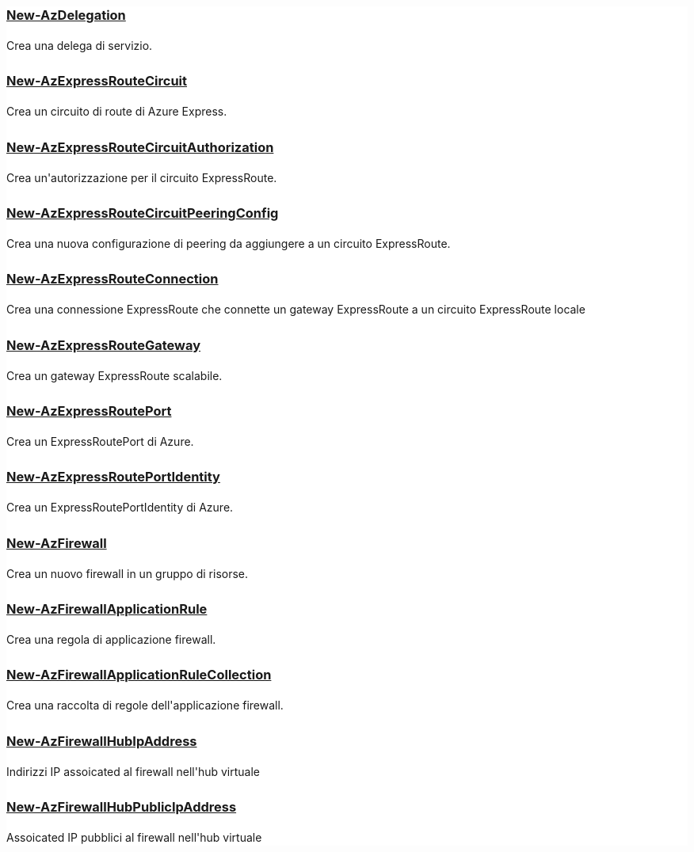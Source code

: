 ### [New-AzDelegation](New-AzDelegation.md)
Crea una delega di servizio.

### [New-AzExpressRouteCircuit](New-AzExpressRouteCircuit.md)
Crea un circuito di route di Azure Express.

### [New-AzExpressRouteCircuitAuthorization](New-AzExpressRouteCircuitAuthorization.md)
Crea un'autorizzazione per il circuito ExpressRoute.

### [New-AzExpressRouteCircuitPeeringConfig](New-AzExpressRouteCircuitPeeringConfig.md)
Crea una nuova configurazione di peering da aggiungere a un circuito ExpressRoute.

### [New-AzExpressRouteConnection](New-AzExpressRouteConnection.md)
Crea una connessione ExpressRoute che connette un gateway ExpressRoute a un circuito ExpressRoute locale

### [New-AzExpressRouteGateway](New-AzExpressRouteGateway.md)
Crea un gateway ExpressRoute scalabile.

### [New-AzExpressRoutePort](New-AzExpressRoutePort.md)
Crea un ExpressRoutePort di Azure.

### [New-AzExpressRoutePortIdentity](New-AzExpressRoutePortIdentity.md)
Crea un ExpressRoutePortIdentity di Azure.

### [New-AzFirewall](New-AzFirewall.md)
Crea un nuovo firewall in un gruppo di risorse.

### [New-AzFirewallApplicationRule](New-AzFirewallApplicationRule.md)
Crea una regola di applicazione firewall.

### [New-AzFirewallApplicationRuleCollection](New-AzFirewallApplicationRuleCollection.md)
Crea una raccolta di regole dell'applicazione firewall.

### [New-AzFirewallHubIpAddress](New-AzFirewallHubIpAddress.md)
Indirizzi IP assoicated al firewall nell'hub virtuale

### [New-AzFirewallHubPublicIpAddress](New-AzFirewallHubPublicIpAddress.md)
Assoicated IP pubblici al firewall nell'hub virtuale
